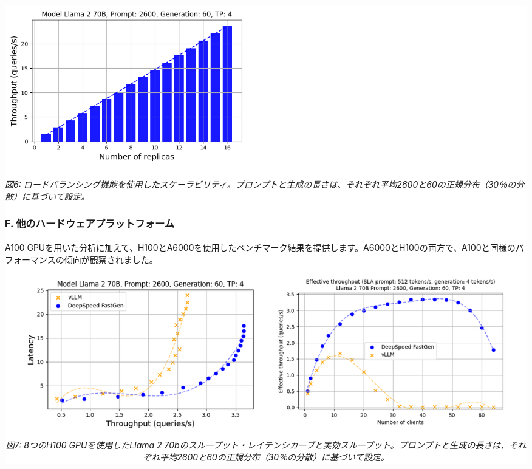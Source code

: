   <img src="../assets/images/repl_scale_llama70b_tp4_p2600g60.png" alt="" width="400"/><br>

  *図6: ロードバランシング機能を使用したスケーラビリティ。プロンプトと生成の長さは、それぞれ平均2600と60の正規分布（30％の分散）に基づいて設定。*
</div>

### F. 他のハードウェアプラットフォーム

A100 GPUを用いた分析に加えて、H100とA6000を使用したベンチマーク結果を提供します。A6000とH100の両方で、A100と同様のパフォーマンスの傾向が観察されました。

<div align="center">
  <img src="../assets/images/H100_benchmark.png" alt="" width="800"/><br>

  *図7: 8つのH100 GPUを使用したLlama 2 70bのスループット・レイテンシカーブと実効スループット。プロンプトと生成の長さは、それぞれ平均2600と60の正規分布（30％の分散）に基づいて設定。*
</div>

<div align="center">